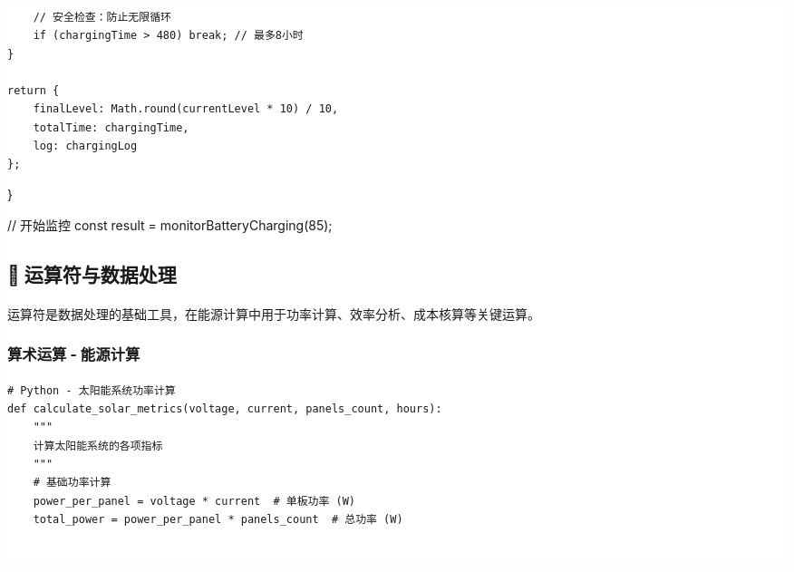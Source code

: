         // 安全检查：防止无限循环
        if (chargingTime > 480) break; // 最多8小时
    }
    
    return {
        finalLevel: Math.round(currentLevel * 10) / 10,
        totalTime: chargingTime,
        log: chargingLog
    };
}

// 开始监控
const result = monitorBatteryCharging(85);</code></pre>
      </div>
    </div>
  </div>
</div>

<div class="glass-card bg-white/10 backdrop-blur-sm border border-white/20 rounded-xl p-6 mb-8">
  <h2 class="text-2xl font-bold mb-6 flex items-center">
    <span class="w-8 h-8 bg-gradient-to-r from-yellow-500 to-orange-500 rounded-lg flex items-center justify-center mr-3">
      <span class="text-white font-bold">🧮</span>
    </span>
    <span class="gradient-text bg-gradient-to-r from-yellow-600 to-orange-600 bg-clip-text text-transparent">
      运算符与数据处理
    </span>
  </h2>
  
  <div class="bg-gradient-to-r from-yellow-50 to-orange-50 dark:from-yellow-900/30 dark:to-orange-900/30 p-4 rounded-lg mb-6">
    <p class="text-gray-700 dark:text-gray-300 leading-relaxed">
      运算符是数据处理的基础工具，在能源计算中用于功率计算、效率分析、成本核算等关键运算。
    </p>
  </div>

  <div class="grid md:grid-cols-2 gap-6">
    <div class="bg-gradient-to-br from-green-50 to-emerald-50 dark:from-green-900/20 dark:to-emerald-900/20 rounded-lg p-4">
      <h3 class="text-lg font-semibold text-green-600 dark:text-green-400 mb-3 flex items-center">
        <span class="w-2 h-2 bg-green-500 rounded-full mr-2"></span>
        算术运算 - 能源计算
      </h3>
      <div class="bg-gray-900 rounded-md p-3 text-sm">
        <pre class="text-green-400"><code># Python - 太阳能系统功率计算
def calculate_solar_metrics(voltage, current, panels_count, hours):
    """
    计算太阳能系统的各项指标
    """
    # 基础功率计算
    power_per_panel = voltage * current  # 单板功率 (W)
    total_power = power_per_panel * panels_count  # 总功率 (W)
    